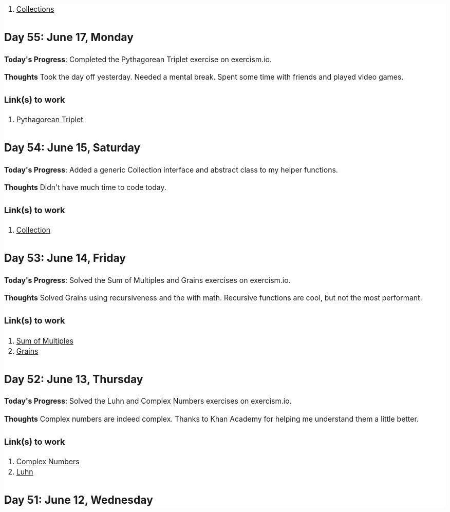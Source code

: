 1. [Collections](https://github.com/snowfrogdev/collections-ts)

## Day 55: June 17, Monday

**Today's Progress**: Completed the Pythagorean Triplet exercise on exercism.io.

**Thoughts** Took the day off yesterday. Needed a mental break. Spent some time with friends and played video games.

### Link(s) to work

1. [Pythagorean Triplet](https://github.com/snowfrogdev/Exercism/tree/master/typescript/pythagorean-triplet)

## Day 54: June 15, Saturday

**Today's Progress**: Added a generic Collection interface and abstract class to my helper functions.

**Thoughts** Didn't have much time to code today.

### Link(s) to work

1. [Collection](https://github.com/snowfrogdev/codingame/blob/master/helpers/collection.ts)

## Day 53: June 14, Friday

**Today's Progress**: Solved the Sum of Multiples and Grains exercises on exercism.io.

**Thoughts** Solved Grains using recursiveness and the with math. Recursive functions are cool, but not the most performant.

### Link(s) to work

1. [Sum of Multiples](https://github.com/snowfrogdev/Exercism/tree/master/typescript/sum-of-multiples)
2. [Grains](https://github.com/snowfrogdev/Exercism/tree/master/typescript/grains)

## Day 52: June 13, Thursday

**Today's Progress**: Solved the Luhn and Complex Numbers exercises on exercism.io.

**Thoughts** Complex numbers are indeed complex. Thanks to Khan Academy for helping me understand them a little better.

### Link(s) to work

1. [Complex Numbers](https://github.com/snowfrogdev/Exercism/tree/master/typescript/complex-numbers)
2. [Luhn](https://github.com/snowfrogdev/Exercism/tree/master/typescript/luhn)

## Day 51: June 12, Wednesday
